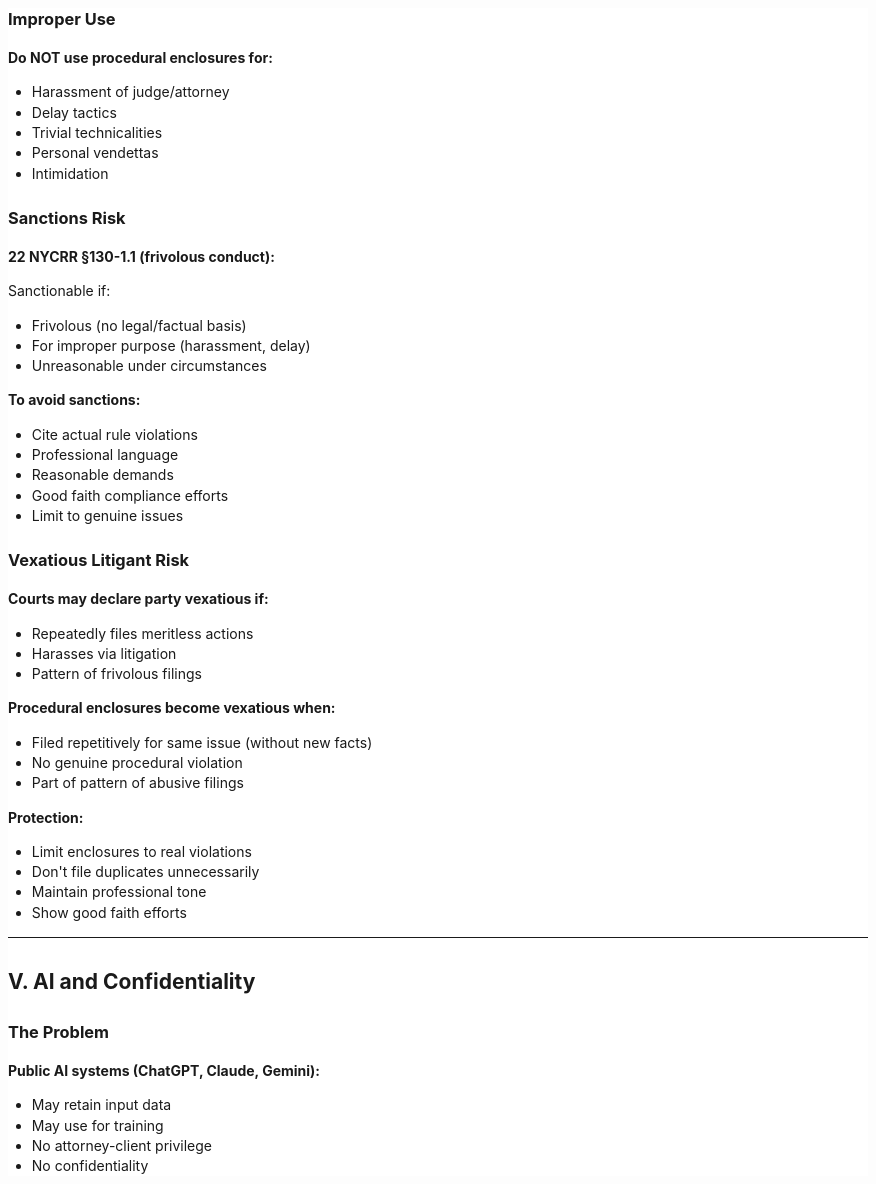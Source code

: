 ### Improper Use

**Do NOT use procedural enclosures for:**
- Harassment of judge/attorney
- Delay tactics
- Trivial technicalities
- Personal vendettas
- Intimidation

### Sanctions Risk

**22 NYCRR §130-1.1 (frivolous conduct):**

Sanctionable if:
- Frivolous (no legal/factual basis)
- For improper purpose (harassment, delay)
- Unreasonable under circumstances

**To avoid sanctions:**
- Cite actual rule violations
- Professional language
- Reasonable demands
- Good faith compliance efforts
- Limit to genuine issues

### Vexatious Litigant Risk

**Courts may declare party vexatious if:**
- Repeatedly files meritless actions
- Harasses via litigation
- Pattern of frivolous filings

**Procedural enclosures become vexatious when:**
- Filed repetitively for same issue (without new facts)
- No genuine procedural violation
- Part of pattern of abusive filings

**Protection:**
- Limit enclosures to real violations
- Don't file duplicates unnecessarily
- Maintain professional tone
- Show good faith efforts

---

## V. AI and Confidentiality

### The Problem

**Public AI systems (ChatGPT, Claude, Gemini):**
- May retain input data
- May use for training
- No attorney-client privilege
- No confidentiality
